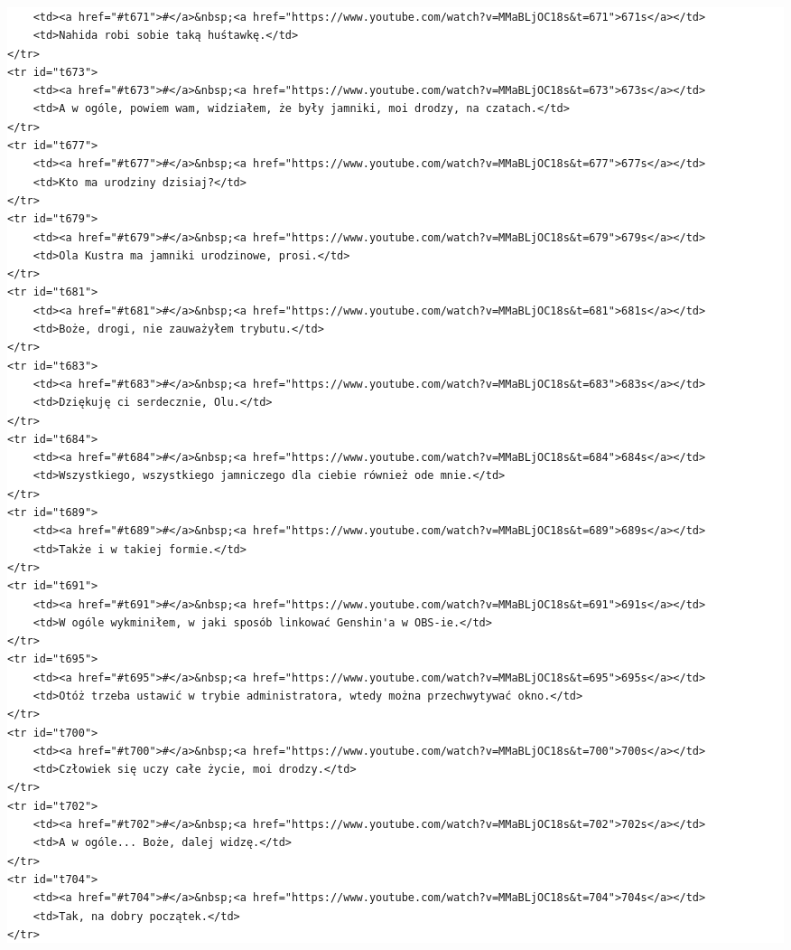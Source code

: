         <td><a href="#t671">#</a>&nbsp;<a href="https://www.youtube.com/watch?v=MMaBLjOC18s&t=671">671s</a></td>
        <td>Nahida robi sobie taką huśtawkę.</td>
    </tr>
    <tr id="t673">
        <td><a href="#t673">#</a>&nbsp;<a href="https://www.youtube.com/watch?v=MMaBLjOC18s&t=673">673s</a></td>
        <td>A w ogóle, powiem wam, widziałem, że były jamniki, moi drodzy, na czatach.</td>
    </tr>
    <tr id="t677">
        <td><a href="#t677">#</a>&nbsp;<a href="https://www.youtube.com/watch?v=MMaBLjOC18s&t=677">677s</a></td>
        <td>Kto ma urodziny dzisiaj?</td>
    </tr>
    <tr id="t679">
        <td><a href="#t679">#</a>&nbsp;<a href="https://www.youtube.com/watch?v=MMaBLjOC18s&t=679">679s</a></td>
        <td>Ola Kustra ma jamniki urodzinowe, prosi.</td>
    </tr>
    <tr id="t681">
        <td><a href="#t681">#</a>&nbsp;<a href="https://www.youtube.com/watch?v=MMaBLjOC18s&t=681">681s</a></td>
        <td>Boże, drogi, nie zauważyłem trybutu.</td>
    </tr>
    <tr id="t683">
        <td><a href="#t683">#</a>&nbsp;<a href="https://www.youtube.com/watch?v=MMaBLjOC18s&t=683">683s</a></td>
        <td>Dziękuję ci serdecznie, Olu.</td>
    </tr>
    <tr id="t684">
        <td><a href="#t684">#</a>&nbsp;<a href="https://www.youtube.com/watch?v=MMaBLjOC18s&t=684">684s</a></td>
        <td>Wszystkiego, wszystkiego jamniczego dla ciebie również ode mnie.</td>
    </tr>
    <tr id="t689">
        <td><a href="#t689">#</a>&nbsp;<a href="https://www.youtube.com/watch?v=MMaBLjOC18s&t=689">689s</a></td>
        <td>Także i w takiej formie.</td>
    </tr>
    <tr id="t691">
        <td><a href="#t691">#</a>&nbsp;<a href="https://www.youtube.com/watch?v=MMaBLjOC18s&t=691">691s</a></td>
        <td>W ogóle wykminiłem, w jaki sposób linkować Genshin'a w OBS-ie.</td>
    </tr>
    <tr id="t695">
        <td><a href="#t695">#</a>&nbsp;<a href="https://www.youtube.com/watch?v=MMaBLjOC18s&t=695">695s</a></td>
        <td>Otóż trzeba ustawić w trybie administratora, wtedy można przechwytywać okno.</td>
    </tr>
    <tr id="t700">
        <td><a href="#t700">#</a>&nbsp;<a href="https://www.youtube.com/watch?v=MMaBLjOC18s&t=700">700s</a></td>
        <td>Człowiek się uczy całe życie, moi drodzy.</td>
    </tr>
    <tr id="t702">
        <td><a href="#t702">#</a>&nbsp;<a href="https://www.youtube.com/watch?v=MMaBLjOC18s&t=702">702s</a></td>
        <td>A w ogóle... Boże, dalej widzę.</td>
    </tr>
    <tr id="t704">
        <td><a href="#t704">#</a>&nbsp;<a href="https://www.youtube.com/watch?v=MMaBLjOC18s&t=704">704s</a></td>
        <td>Tak, na dobry początek.</td>
    </tr>